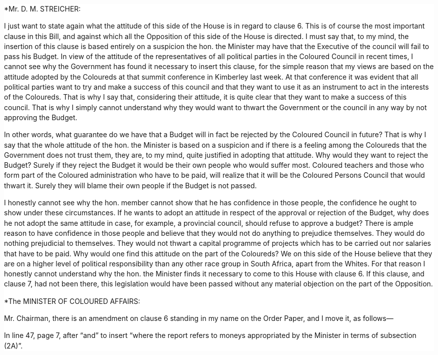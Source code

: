 </speech>

<speech by="#streicher">

<from>*Mr. <person refersTo="hansard_za">D. M. STREICHER</person>:</from>

<p>I just want to state again what the attitude of this side of the House is in regard to clause 6. This is of course the most important clause in this Bill, and against which all the Opposition of this side of the House is directed. I must say that, to my mind, the insertion of this clause is based entirely on a suspicion the hon. the Minister may <span class="col_9131-9132" refersTo="page_1521"/>have that the Executive of the council will fail to pass his Budget. In view of the attitude of the representatives of all political parties in the Coloured Council in recent times, I cannot see why the Government has found it necessary to insert this clause, for the simple reason that my views are based on the attitude adopted by the Coloureds at that summit conference in Kimberley last week. At that conference it was evident that all political parties want to try and make a success of this council and that they want to use it as an instrument to act in the interests of the Coloureds. That is why I say that, considering their attitude, it is quite clear that they want to make a success of this council. That is why I simply cannot understand why they would want to thwart the Government or the council in any way by not approving the Budget.</p>

<p>In other words, what guarantee do we have that a Budget will in fact be rejected by the Coloured Council in future? That is why I say that the whole attitude of the hon. the Minister is based on a suspicion and if there is a feeling among the Coloureds that the Government does not trust them, they are, to my mind, quite justified in adopting that attitude. Why would they want to reject the Budget? Surely if they reject the Budget it would be their own people who would suffer most. Coloured teachers and those who form part of the Coloured administration who have to be paid, will realize that it will be the Coloured Persons Council that would thwart it. Surely they will blame their own people if the Budget is not passed.</p>

<p>I honestly cannot see why the hon. member cannot show that he has confidence in those people, the confidence he ought to show under these circumstances. If he wants to adopt an attitude in respect of the approval or rejection of the Budget, why does he not adopt the same attitude in case, for example, a provincial council, should refuse to approve a budget? There is ample reason to have confidence in those people and believe that they would not do anything to prejudice themselves. They would do nothing prejudicial to themselves. They would not thwart a capital programme of projects which has to be carried out nor salaries that have to be paid. Why would one find this attitude on the part of the Coloureds? We on this side of the House believe that they are on a higher level of political responsibility than any other race group in South Africa, apart from the Whites. For that reason I honestly cannot understand why the hon. the Minister finds it necessary to come to this House with clause 6. If this clause, and clause 7, had not been there, this legislation would have been passed without any material objection on the part of the Opposition.</p>

</speech>

<speech by="#minister_of_coloured_affairs">

<from>*The <person refersTo="hansard_za">MINISTER OF COLOURED AFFAIRS</person>:</from>

<p>Mr. Chairman, there is an amendment on clause 6 standing in my name on the Order Paper, and I move it, as follows&#x2014;</p>

<block name="quote">In line 47, page 7, after &#x201C;and&#x201D; to insert &#x201C;where the report refers to moneys appropriated by the Minister in terms of subsection (2A)&#x201D;.</block>

</speech>
